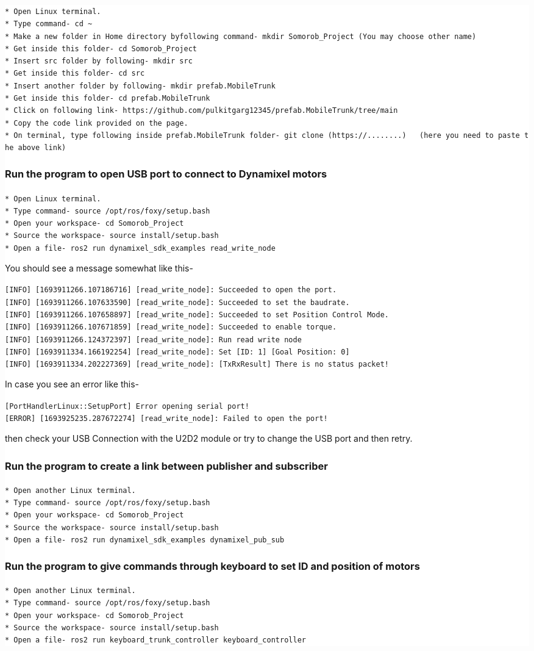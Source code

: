     * Open Linux terminal.
    * Type command- cd ~
    * Make a new folder in Home directory byfollowing command- mkdir Somorob_Project (You may choose other name)
    * Get inside this folder- cd Somorob_Project
    * Insert src folder by following- mkdir src 
    * Get inside this folder- cd src
    * Insert another folder by following- mkdir prefab.MobileTrunk 
    * Get inside this folder- cd prefab.MobileTrunk
    * Click on following link- https://github.com/pulkitgarg12345/prefab.MobileTrunk/tree/main
    * Copy the code link provided on the page.
    * On terminal, type following inside prefab.MobileTrunk folder- git clone (https://........)   (here you need to paste the above link)

### Run the program to open USB port to connect to Dynamixel motors

    * Open Linux terminal.
    * Type command- source /opt/ros/foxy/setup.bash
    * Open your workspace- cd Somorob_Project 
    * Source the workspace- source install/setup.bash
    * Open a file- ros2 run dynamixel_sdk_examples read_write_node

You should see a message somewhat like this-

    [INFO] [1693911266.107186716] [read_write_node]: Succeeded to open the port.
    [INFO] [1693911266.107633590] [read_write_node]: Succeeded to set the baudrate.
    [INFO] [1693911266.107658897] [read_write_node]: Succeeded to set Position Control Mode.
    [INFO] [1693911266.107671859] [read_write_node]: Succeeded to enable torque.
    [INFO] [1693911266.124372397] [read_write_node]: Run read write node
    [INFO] [1693911334.166192254] [read_write_node]: Set [ID: 1] [Goal Position: 0]
    [INFO] [1693911334.202227369] [read_write_node]: [TxRxResult] There is no status packet!

In case you see an error like this-

    [PortHandlerLinux::SetupPort] Error opening serial port!
    [ERROR] [1693925235.287672274] [read_write_node]: Failed to open the port!

then check your USB Connection with the U2D2 module or try to change the USB port and then retry.


### Run the program to create a link between publisher and subscriber

    * Open another Linux terminal.
    * Type command- source /opt/ros/foxy/setup.bash
    * Open your workspace- cd Somorob_Project
    * Source the workspace- source install/setup.bash
    * Open a file- ros2 run dynamixel_sdk_examples dynamixel_pub_sub


### Run the program to give commands through keyboard to set ID and position of motors

    * Open another Linux terminal.
    * Type command- source /opt/ros/foxy/setup.bash
    * Open your workspace- cd Somorob_Project 
    * Source the workspace- source install/setup.bash
    * Open a file- ros2 run keyboard_trunk_controller keyboard_controller 
    